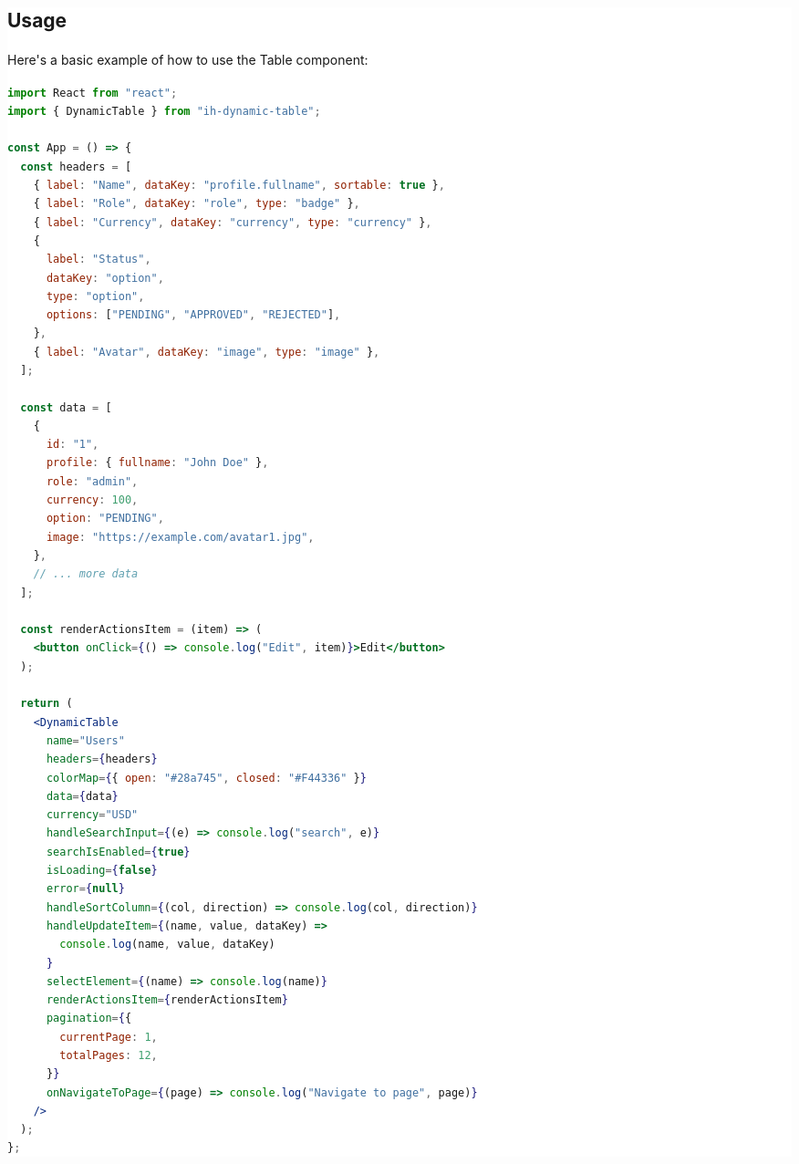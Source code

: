 ## Usage

Here's a basic example of how to use the Table component:

```jsx
import React from "react";
import { DynamicTable } from "ih-dynamic-table";

const App = () => {
  const headers = [
    { label: "Name", dataKey: "profile.fullname", sortable: true },
    { label: "Role", dataKey: "role", type: "badge" },
    { label: "Currency", dataKey: "currency", type: "currency" },
    {
      label: "Status",
      dataKey: "option",
      type: "option",
      options: ["PENDING", "APPROVED", "REJECTED"],
    },
    { label: "Avatar", dataKey: "image", type: "image" },
  ];

  const data = [
    {
      id: "1",
      profile: { fullname: "John Doe" },
      role: "admin",
      currency: 100,
      option: "PENDING",
      image: "https://example.com/avatar1.jpg",
    },
    // ... more data
  ];

  const renderActionsItem = (item) => (
    <button onClick={() => console.log("Edit", item)}>Edit</button>
  );

  return (
    <DynamicTable
      name="Users"
      headers={headers}
      colorMap={{ open: "#28a745", closed: "#F44336" }}
      data={data}
      currency="USD"
      handleSearchInput={(e) => console.log("search", e)}
      searchIsEnabled={true}
      isLoading={false}
      error={null}
      handleSortColumn={(col, direction) => console.log(col, direction)}
      handleUpdateItem={(name, value, dataKey) =>
        console.log(name, value, dataKey)
      }
      selectElement={(name) => console.log(name)}
      renderActionsItem={renderActionsItem}
      pagination={{
        currentPage: 1,
        totalPages: 12,
      }}
      onNavigateToPage={(page) => console.log("Navigate to page", page)}
    />
  );
};

```